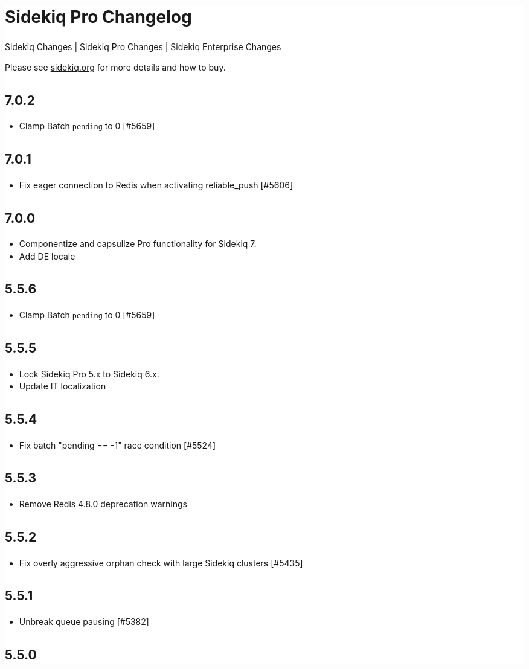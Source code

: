 # Sidekiq Pro Changelog

[Sidekiq Changes](https://github.com/mperham/sidekiq/blob/main/Changes.md) | [Sidekiq Pro Changes](https://github.com/mperham/sidekiq/blob/main/Pro-Changes.md) | [Sidekiq Enterprise Changes](https://github.com/mperham/sidekiq/blob/main/Ent-Changes.md)

Please see [sidekiq.org](https://sidekiq.org/) for more details and how to buy.

7.0.2
---------

- Clamp Batch `pending` to 0 [#5659]

7.0.1
---------

- Fix eager connection to Redis when activating reliable_push [#5606]

7.0.0
---------

- Componentize and capsulize Pro functionality for Sidekiq 7.
- Add DE locale

5.5.6
---------

- Clamp Batch `pending` to 0 [#5659]

5.5.5
---------

- Lock Sidekiq Pro 5.x to Sidekiq 6.x.
- Update IT localization

5.5.4
---------

- Fix batch "pending == -1" race condition [#5524]

5.5.3
---------

- Remove Redis 4.8.0 deprecation warnings

5.5.2
---------

- Fix overly aggressive orphan check with large Sidekiq clusters [#5435]

5.5.1
---------

- Unbreak queue pausing [#5382]

5.5.0
---------

